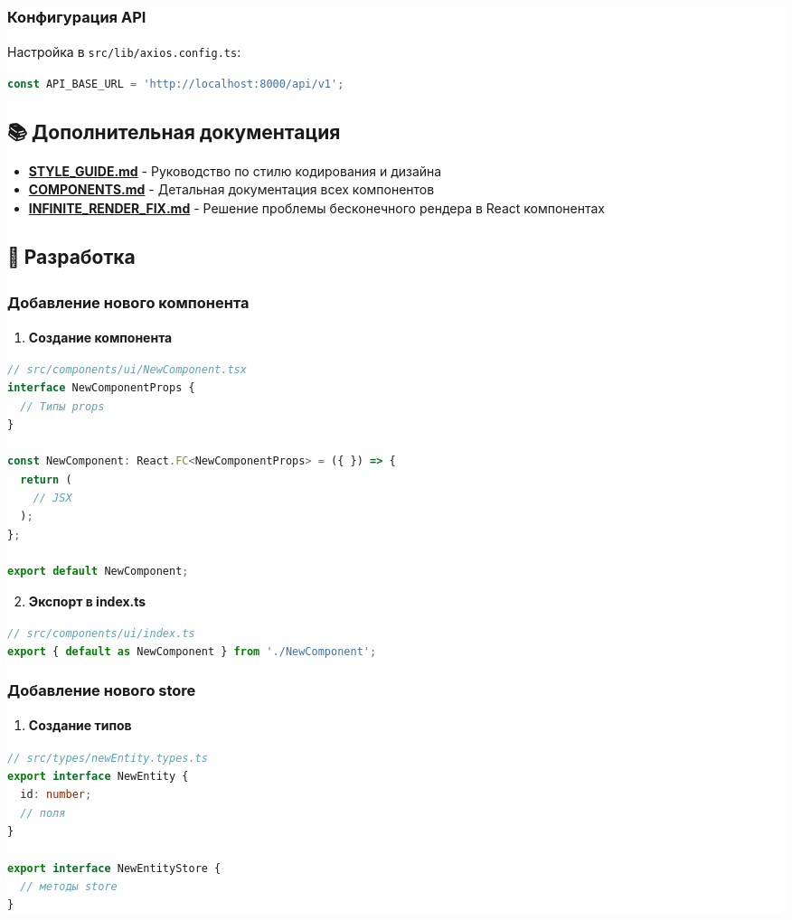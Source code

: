 ### Конфигурация API
Настройка в `src/lib/axios.config.ts`:
```typescript
const API_BASE_URL = 'http://localhost:8000/api/v1';
```

## 📚 Дополнительная документация

- **[STYLE_GUIDE.md](STYLE_GUIDE.md)** - Руководство по стилю кодирования и дизайна
- **[COMPONENTS.md](COMPONENTS.md)** - Детальная документация всех компонентов
- **[INFINITE_RENDER_FIX.md](INFINITE_RENDER_FIX.md)** - Решение проблемы бесконечного рендера в React компонентах

## 🔧 Разработка

### Добавление нового компонента

1. **Создание компонента**
```typescript
// src/components/ui/NewComponent.tsx
interface NewComponentProps {
  // Типы props
}

const NewComponent: React.FC<NewComponentProps> = ({ }) => {
  return (
    // JSX
  );
};

export default NewComponent;
```

2. **Экспорт в index.ts**
```typescript
// src/components/ui/index.ts
export { default as NewComponent } from './NewComponent';
```

### Добавление нового store

1. **Создание типов**
```typescript
// src/types/newEntity.types.ts
export interface NewEntity {
  id: number;
  // поля
}

export interface NewEntityStore {
  // методы store
}
```
